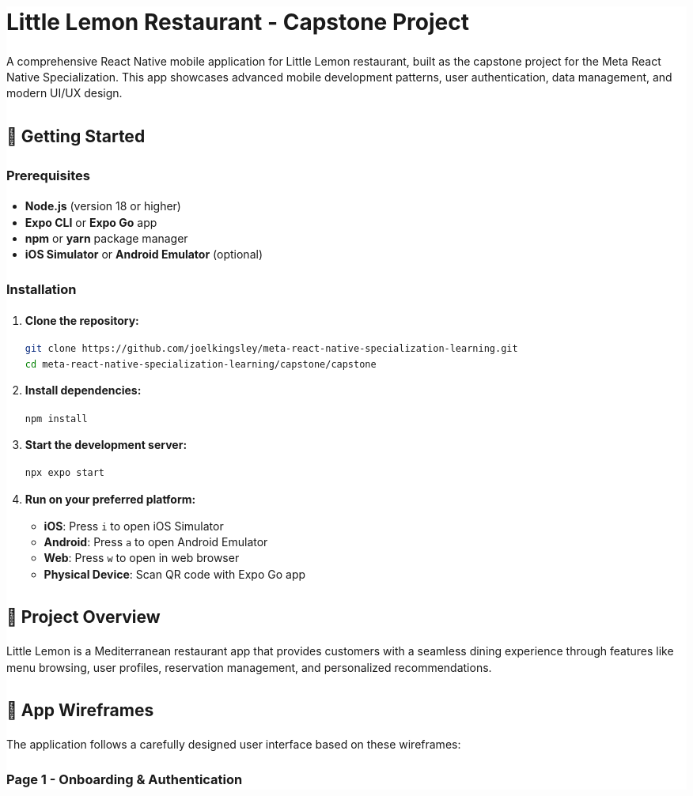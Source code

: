 # Little Lemon Restaurant - Capstone Project

A comprehensive React Native mobile application for Little Lemon restaurant, built as the capstone project for the Meta React Native Specialization. This app showcases advanced mobile development patterns, user authentication, data management, and modern UI/UX design.

## 🔧 Getting Started

### Prerequisites
- **Node.js** (version 18 or higher)
- **Expo CLI** or **Expo Go** app
- **npm** or **yarn** package manager
- **iOS Simulator** or **Android Emulator** (optional)

### Installation

1. **Clone the repository:**
   ```bash
   git clone https://github.com/joelkingsley/meta-react-native-specialization-learning.git
   cd meta-react-native-specialization-learning/capstone/capstone
   ```

2. **Install dependencies:**
   ```bash
   npm install
   ```

3. **Start the development server:**
   ```bash
   npx expo start
   ```

4. **Run on your preferred platform:**
   - **iOS**: Press `i` to open iOS Simulator
   - **Android**: Press `a` to open Android Emulator  
   - **Web**: Press `w` to open in web browser
   - **Physical Device**: Scan QR code with Expo Go app

## 🍋 Project Overview

Little Lemon is a Mediterranean restaurant app that provides customers with a seamless dining experience through features like menu browsing, user profiles, reservation management, and personalized recommendations.

## 📱 App Wireframes

The application follows a carefully designed user interface based on these wireframes:

### Page 1 - Onboarding & Authentication
